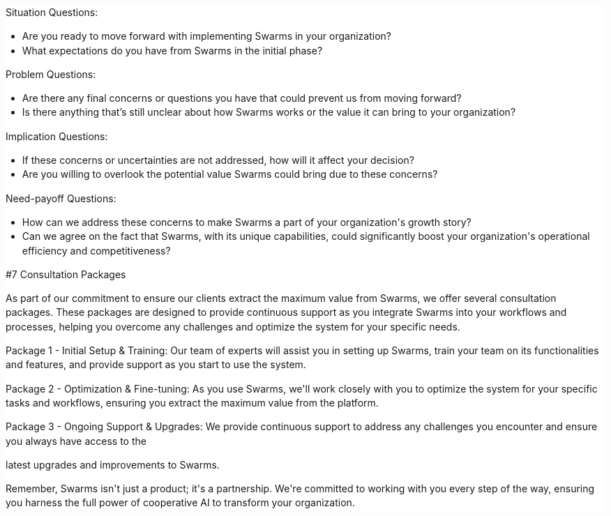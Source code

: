 Situation Questions:
- Are you ready to move forward with implementing Swarms in your organization?
- What expectations do you have from Swarms in the initial phase?

Problem Questions:
- Are there any final concerns or questions you have that could prevent us from moving forward?
- Is there anything that’s still unclear about how Swarms works or the value it can bring to your organization?

Implication Questions:
- If these concerns or uncertainties are not addressed, how will it affect your decision?
- Are you willing to overlook the potential value Swarms could bring due to these concerns?

Need-payoff Questions:
- How can we address these concerns to make Swarms a part of your organization's growth story?
- Can we agree on the fact that Swarms, with its unique capabilities, could significantly boost your organization's operational efficiency and competitiveness?

#7
Consultation Packages

As part of our commitment to ensure our clients extract the maximum value from Swarms, we offer several consultation packages. These packages are designed to provide continuous support as you integrate Swarms into your workflows and processes, helping you overcome any challenges and optimize the system for your specific needs.

Package 1 - Initial Setup & Training: Our team of experts will assist you in setting up Swarms, train your team on its functionalities and features, and provide support as you start to use the system.

Package 2 - Optimization & Fine-tuning: As you use Swarms, we'll work closely with you to optimize the system for your specific tasks and workflows, ensuring you extract the maximum value from the platform.

Package 3 - Ongoing Support & Upgrades: We provide continuous support to address any challenges you encounter and ensure you always have access to the

 latest upgrades and improvements to Swarms.

Remember, Swarms isn't just a product; it's a partnership. We're committed to working with you every step of the way, ensuring you harness the full power of cooperative AI to transform your organization.